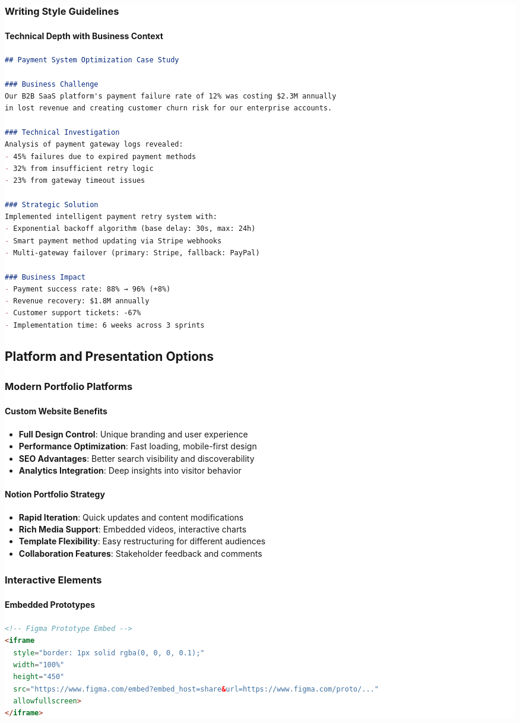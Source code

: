 ### Writing Style Guidelines

#### Technical Depth with Business Context
```markdown
## Payment System Optimization Case Study

### Business Challenge
Our B2B SaaS platform's payment failure rate of 12% was costing $2.3M annually 
in lost revenue and creating customer churn risk for our enterprise accounts.

### Technical Investigation
Analysis of payment gateway logs revealed:
- 45% failures due to expired payment methods
- 32% from insufficient retry logic
- 23% from gateway timeout issues

### Strategic Solution
Implemented intelligent payment retry system with:
- Exponential backoff algorithm (base delay: 30s, max: 24h)
- Smart payment method updating via Stripe webhooks
- Multi-gateway failover (primary: Stripe, fallback: PayPal)

### Business Impact
- Payment success rate: 88% → 96% (+8%)
- Revenue recovery: $1.8M annually
- Customer support tickets: -67%
- Implementation time: 6 weeks across 3 sprints
```

## Platform and Presentation Options

### Modern Portfolio Platforms

#### Custom Website Benefits
- **Full Design Control**: Unique branding and user experience
- **Performance Optimization**: Fast loading, mobile-first design
- **SEO Advantages**: Better search visibility and discoverability
- **Analytics Integration**: Deep insights into visitor behavior

#### Notion Portfolio Strategy
- **Rapid Iteration**: Quick updates and content modifications
- **Rich Media Support**: Embedded videos, interactive charts
- **Template Flexibility**: Easy restructuring for different audiences
- **Collaboration Features**: Stakeholder feedback and comments

### Interactive Elements

#### Embedded Prototypes
```html
<!-- Figma Prototype Embed -->
<iframe 
  style="border: 1px solid rgba(0, 0, 0, 0.1);" 
  width="100%" 
  height="450" 
  src="https://www.figma.com/embed?embed_host=share&url=https://www.figma.com/proto/..."
  allowfullscreen>
</iframe>
```

